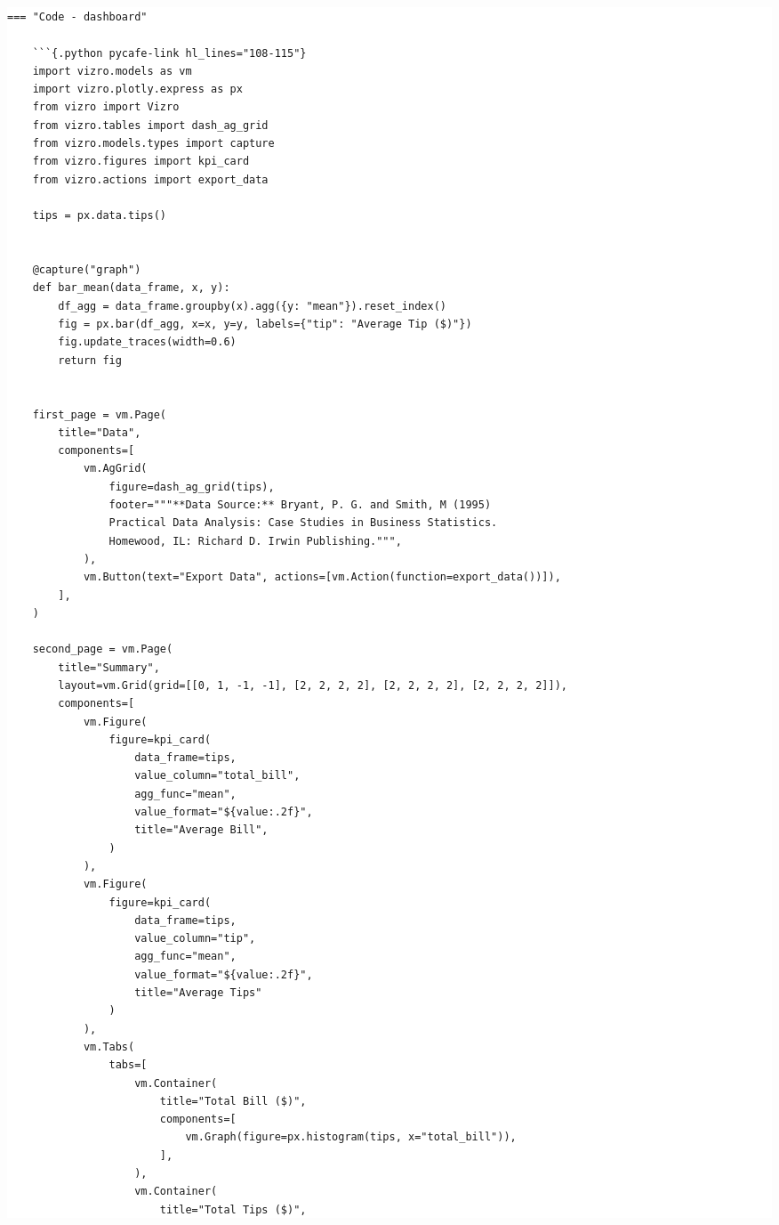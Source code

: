     === "Code - dashboard"

        ```{.python pycafe-link hl_lines="108-115"}
        import vizro.models as vm
        import vizro.plotly.express as px
        from vizro import Vizro
        from vizro.tables import dash_ag_grid
        from vizro.models.types import capture
        from vizro.figures import kpi_card
        from vizro.actions import export_data

        tips = px.data.tips()


        @capture("graph")
        def bar_mean(data_frame, x, y):
            df_agg = data_frame.groupby(x).agg({y: "mean"}).reset_index()
            fig = px.bar(df_agg, x=x, y=y, labels={"tip": "Average Tip ($)"})
            fig.update_traces(width=0.6)
            return fig


        first_page = vm.Page(
            title="Data",
            components=[
                vm.AgGrid(
                    figure=dash_ag_grid(tips),
                    footer="""**Data Source:** Bryant, P. G. and Smith, M (1995)
                    Practical Data Analysis: Case Studies in Business Statistics.
                    Homewood, IL: Richard D. Irwin Publishing.""",
                ),
                vm.Button(text="Export Data", actions=[vm.Action(function=export_data())]),
            ],
        )

        second_page = vm.Page(
            title="Summary",
            layout=vm.Grid(grid=[[0, 1, -1, -1], [2, 2, 2, 2], [2, 2, 2, 2], [2, 2, 2, 2]]),
            components=[
                vm.Figure(
                    figure=kpi_card(
                        data_frame=tips,
                        value_column="total_bill",
                        agg_func="mean",
                        value_format="${value:.2f}",
                        title="Average Bill",
                    )
                ),
                vm.Figure(
                    figure=kpi_card(
                        data_frame=tips,
                        value_column="tip",
                        agg_func="mean",
                        value_format="${value:.2f}",
                        title="Average Tips"
                    )
                ),
                vm.Tabs(
                    tabs=[
                        vm.Container(
                            title="Total Bill ($)",
                            components=[
                                vm.Graph(figure=px.histogram(tips, x="total_bill")),
                            ],
                        ),
                        vm.Container(
                            title="Total Tips ($)",

[dashboard]: ../../assets/tutorials/dashboard/11-dashboard-title-logo.png
[dashboardfinal]: ../../assets/tutorials/dashboard/12-dashboard-navigation.png
[firstpage]: ../../assets/tutorials/dashboard/01-first-page.png
[firstpagebutton]: ../../assets/tutorials/dashboard/01-first-page-button.png
[firstpagelayout]: ../../assets/tutorials/dashboard/01-first-page-layout.png
[secondpage]: ../../assets/tutorials/dashboard/02-second-page.png
[secondpage2]: ../../assets/tutorials/dashboard/03-second-page-kpi.png
[secondpage3]: ../../assets/tutorials/dashboard/04-second-page-tabs.png
[secondpage4]: ../../assets/tutorials/dashboard/05-second-page-layout.png
[secondpage5]: ../../assets/tutorials/dashboard/06-second-page-controls.png
[thirdpage]: ../../assets/tutorials/dashboard/07-third-page.png
[thirdpage2]: ../../assets/tutorials/dashboard/08-third-page-layout.png
[thirdpage3]: ../../assets/tutorials/dashboard/09-third-page-parameter.png
[thirdpage4]: ../../assets/tutorials/dashboard/10-third-page-custom-chart.png